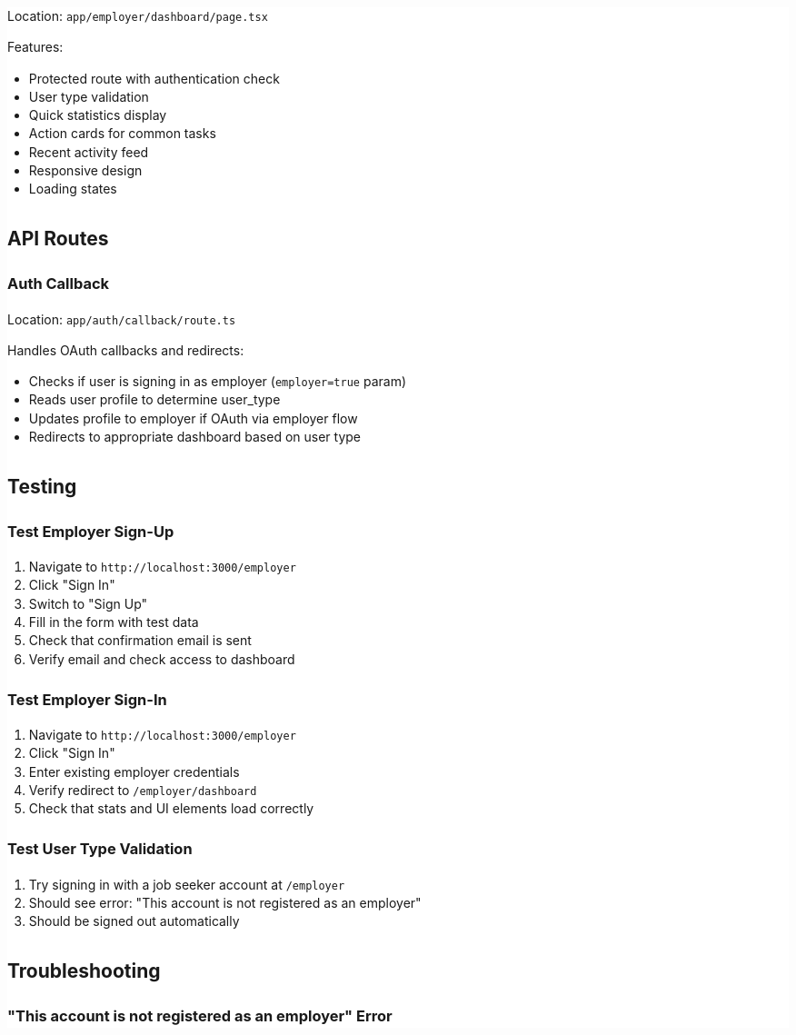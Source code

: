 Location: `app/employer/dashboard/page.tsx`

Features:
- Protected route with authentication check
- User type validation
- Quick statistics display
- Action cards for common tasks
- Recent activity feed
- Responsive design
- Loading states

## API Routes

### Auth Callback

Location: `app/auth/callback/route.ts`

Handles OAuth callbacks and redirects:
- Checks if user is signing in as employer (`employer=true` param)
- Reads user profile to determine user_type
- Updates profile to employer if OAuth via employer flow
- Redirects to appropriate dashboard based on user type

## Testing

### Test Employer Sign-Up

1. Navigate to `http://localhost:3000/employer`
2. Click "Sign In"
3. Switch to "Sign Up"
4. Fill in the form with test data
5. Check that confirmation email is sent
6. Verify email and check access to dashboard

### Test Employer Sign-In

1. Navigate to `http://localhost:3000/employer`
2. Click "Sign In"
3. Enter existing employer credentials
4. Verify redirect to `/employer/dashboard`
5. Check that stats and UI elements load correctly

### Test User Type Validation

1. Try signing in with a job seeker account at `/employer`
2. Should see error: "This account is not registered as an employer"
3. Should be signed out automatically

## Troubleshooting

### "This account is not registered as an employer" Error
